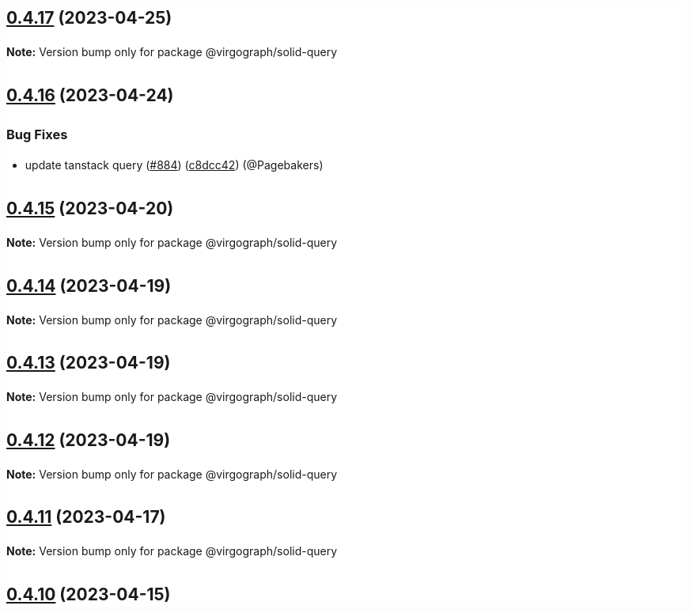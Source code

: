 ## [0.4.17](https://github.com/wundergraph/wundergraph/compare/@virgograph/solid-query@0.4.16...@virgograph/solid-query@0.4.17) (2023-04-25)

**Note:** Version bump only for package @virgograph/solid-query

## [0.4.16](https://github.com/wundergraph/wundergraph/compare/@virgograph/solid-query@0.4.15...@virgograph/solid-query@0.4.16) (2023-04-24)

### Bug Fixes

* update tanstack query ([#884](https://github.com/wundergraph/wundergraph/issues/884)) ([c8dcc42](https://github.com/wundergraph/wundergraph/commit/c8dcc42526af696df2636b7e861c227feb03a872)) (@Pagebakers)

## [0.4.15](https://github.com/wundergraph/wundergraph/compare/@virgograph/solid-query@0.4.14...@virgograph/solid-query@0.4.15) (2023-04-20)

**Note:** Version bump only for package @virgograph/solid-query

## [0.4.14](https://github.com/wundergraph/wundergraph/compare/@virgograph/solid-query@0.4.13...@virgograph/solid-query@0.4.14) (2023-04-19)

**Note:** Version bump only for package @virgograph/solid-query

## [0.4.13](https://github.com/wundergraph/wundergraph/compare/@virgograph/solid-query@0.4.12...@virgograph/solid-query@0.4.13) (2023-04-19)

**Note:** Version bump only for package @virgograph/solid-query

## [0.4.12](https://github.com/wundergraph/wundergraph/compare/@virgograph/solid-query@0.4.11...@virgograph/solid-query@0.4.12) (2023-04-19)

**Note:** Version bump only for package @virgograph/solid-query

## [0.4.11](https://github.com/wundergraph/wundergraph/compare/@virgograph/solid-query@0.4.10...@virgograph/solid-query@0.4.11) (2023-04-17)

**Note:** Version bump only for package @virgograph/solid-query

## [0.4.10](https://github.com/wundergraph/wundergraph/compare/@virgograph/solid-query@0.4.9...@virgograph/solid-query@0.4.10) (2023-04-15)

